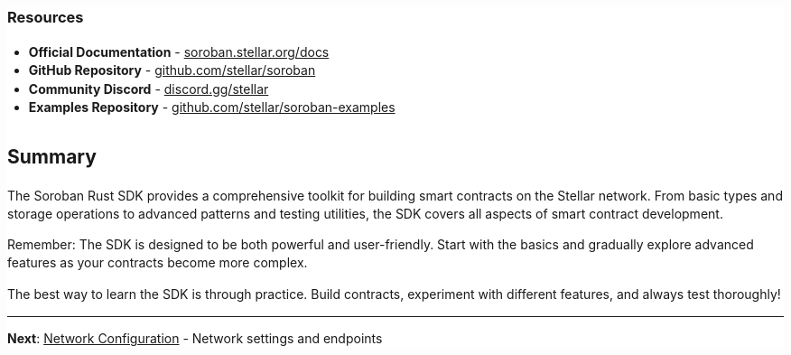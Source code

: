 ### **Resources**
- **Official Documentation** - [soroban.stellar.org/docs](https://soroban.stellar.org/docs)
- **GitHub Repository** - [github.com/stellar/soroban](https://github.com/stellar/soroban)
- **Community Discord** - [discord.gg/stellar](https://discord.gg/stellar)
- **Examples Repository** - [github.com/stellar/soroban-examples](https://github.com/stellar/soroban-examples)

## Summary

The Soroban Rust SDK provides a comprehensive toolkit for building smart contracts on the Stellar network. From basic types and storage operations to advanced patterns and testing utilities, the SDK covers all aspects of smart contract development.

Remember: The SDK is designed to be both powerful and user-friendly. Start with the basics and gradually explore advanced features as your contracts become more complex.

The best way to learn the SDK is through practice. Build contracts, experiment with different features, and always test thoroughly!

---

**Next**: [Network Configuration](network-config.md) - Network settings and endpoints
